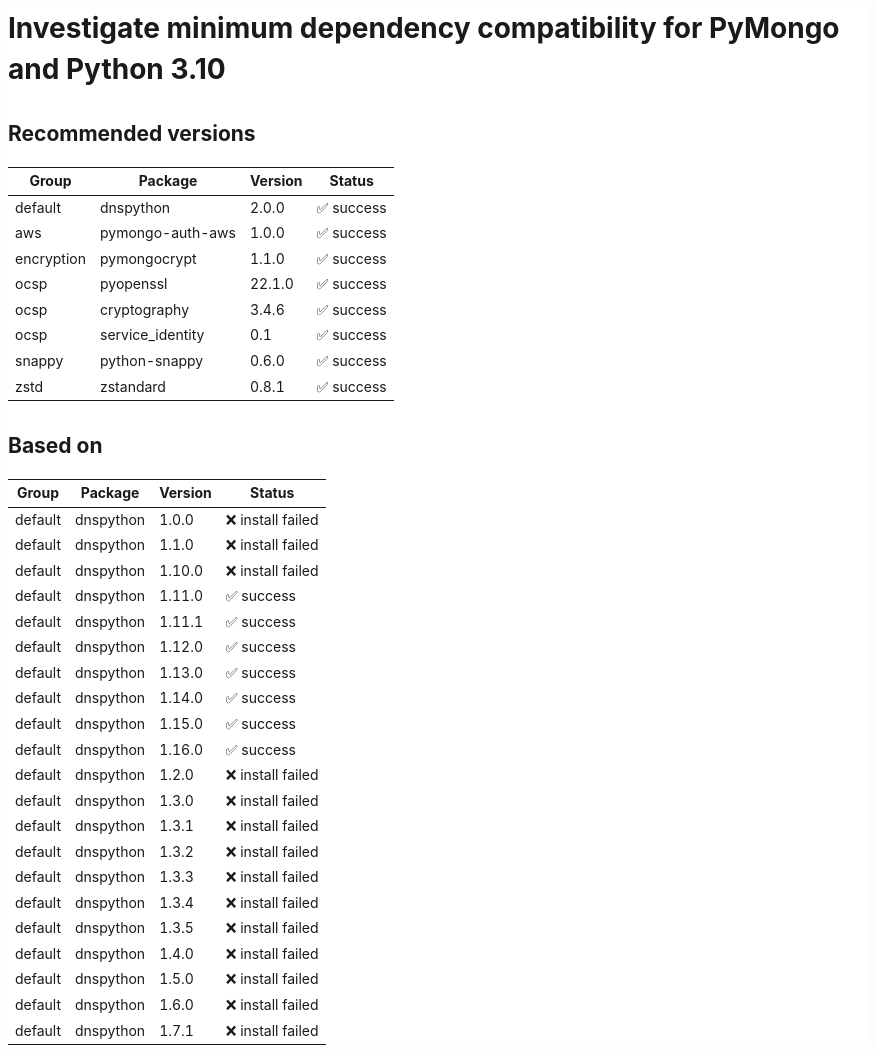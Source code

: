 # Investigate minimum dependency compatibility for PyMongo and Python 3.10

## Recommended versions

| Group | Package | Version | Status |
|-------|---------|---------|--------|
| default | dnspython | 2.0.0 | ✅ success |
| aws | pymongo-auth-aws | 1.0.0 | ✅ success |
| encryption | pymongocrypt | 1.1.0 | ✅ success |
| ocsp | pyopenssl | 22.1.0 | ✅ success |
| ocsp | cryptography | 3.4.6 | ✅ success |
| ocsp | service_identity | 0.1 | ✅ success |
| snappy | python-snappy | 0.6.0 | ✅ success |
| zstd | zstandard | 0.8.1 | ✅ success |

## Based on

| Group | Package | Version | Status |
|-------|---------|---------|--------|
| default | dnspython | 1.0.0 | ❌ install failed |
| default | dnspython | 1.1.0 | ❌ install failed |
| default | dnspython | 1.10.0 | ❌ install failed |
| default | dnspython | 1.11.0 | ✅ success |
| default | dnspython | 1.11.1 | ✅ success |
| default | dnspython | 1.12.0 | ✅ success |
| default | dnspython | 1.13.0 | ✅ success |
| default | dnspython | 1.14.0 | ✅ success |
| default | dnspython | 1.15.0 | ✅ success |
| default | dnspython | 1.16.0 | ✅ success |
| default | dnspython | 1.2.0 | ❌ install failed |
| default | dnspython | 1.3.0 | ❌ install failed |
| default | dnspython | 1.3.1 | ❌ install failed |
| default | dnspython | 1.3.2 | ❌ install failed |
| default | dnspython | 1.3.3 | ❌ install failed |
| default | dnspython | 1.3.4 | ❌ install failed |
| default | dnspython | 1.3.5 | ❌ install failed |
| default | dnspython | 1.4.0 | ❌ install failed |
| default | dnspython | 1.5.0 | ❌ install failed |
| default | dnspython | 1.6.0 | ❌ install failed |
| default | dnspython | 1.7.1 | ❌ install failed |